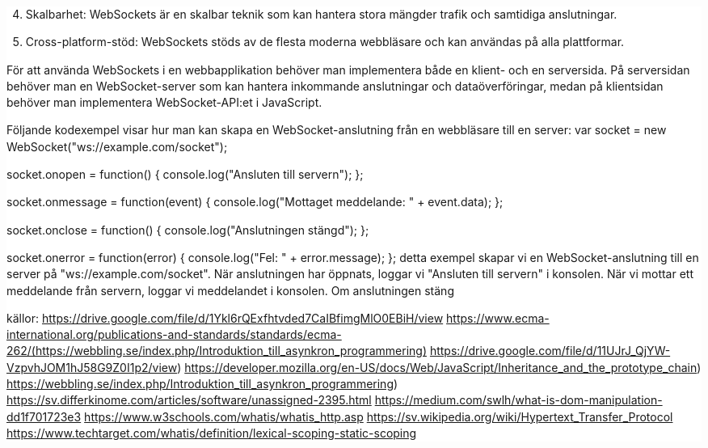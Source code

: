 4. Skalbarhet: WebSockets är en skalbar teknik som kan hantera stora mängder trafik och samtidiga anslutningar.

5. Cross-platform-stöd: WebSockets stöds av de flesta moderna webbläsare och kan användas på alla plattformar.

För att använda WebSockets i en webbapplikation behöver man implementera både en klient- och en serversida. På serversidan behöver man en WebSocket-server som kan hantera inkommande anslutningar och dataöverföringar, medan på klientsidan behöver man implementera WebSocket-API:et i JavaScript.

Följande kodexempel visar hur man kan skapa en WebSocket-anslutning från en webbläsare till en server:
var socket = new WebSocket("ws://example.com/socket");

socket.onopen = function() {
  console.log("Ansluten till servern");
};

socket.onmessage = function(event) {
  console.log("Mottaget meddelande: " + event.data);
};

socket.onclose = function() {
  console.log("Anslutningen stängd");
};

socket.onerror = function(error) {
  console.log("Fel: " + error.message);
};
detta exempel skapar vi en WebSocket-anslutning till en server på "ws://example.com/socket". När anslutningen har öppnats, loggar vi "Ansluten till servern" i konsolen. När vi mottar ett meddelande från servern, loggar vi meddelandet i konsolen. Om anslutningen stäng



källor:
https://drive.google.com/file/d/1Ykl6rQExfhtvded7CaIBfimgMlO0EBiH/view
https://www.ecma-international.org/publications-and-standards/standards/ecma-262/(https://webbling.se/index.php/Introduktion_till_asynkron_programmering)
https://drive.google.com/file/d/11UJrJ_QjYW-VzpvhJOM1hJ58G9Z0I1p2/view)
https://developer.mozilla.org/en-US/docs/Web/JavaScript/Inheritance_and_the_prototype_chain)
https://webbling.se/index.php/Introduktion_till_asynkron_programmering)
https://sv.differkinome.com/articles/software/unassigned-2395.html
https://medium.com/swlh/what-is-dom-manipulation-dd1f701723e3
https://www.w3schools.com/whatis/whatis_http.asp
https://sv.wikipedia.org/wiki/Hypertext_Transfer_Protocol
https://www.techtarget.com/whatis/definition/lexical-scoping-static-scoping